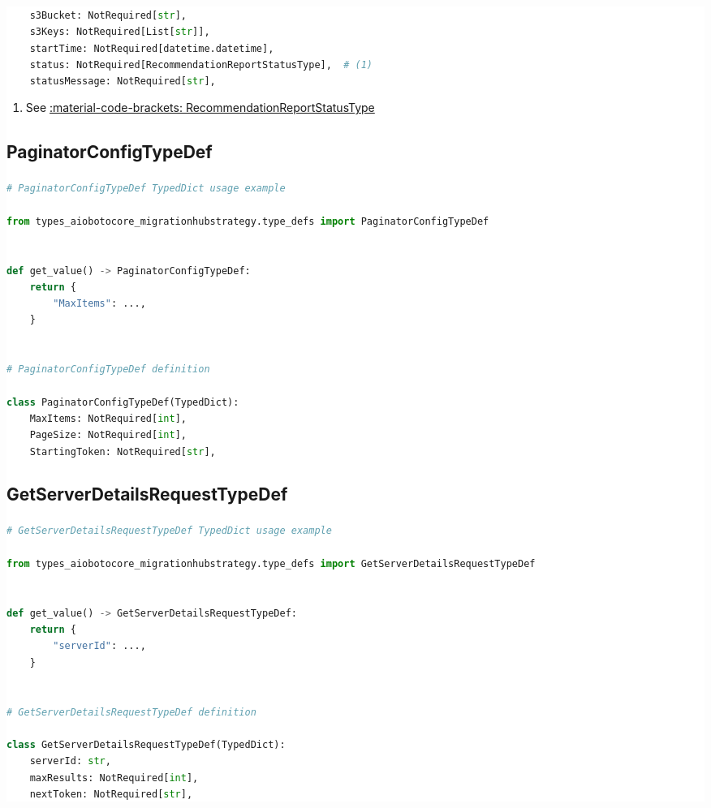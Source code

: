 ```python
    s3Bucket: NotRequired[str],
    s3Keys: NotRequired[List[str]],
    startTime: NotRequired[datetime.datetime],
    status: NotRequired[RecommendationReportStatusType],  # (1)
    statusMessage: NotRequired[str],
```

1. See [:material-code-brackets: RecommendationReportStatusType](./literals.md#recommendationreportstatustype)

## PaginatorConfigTypeDef

```python
# PaginatorConfigTypeDef TypedDict usage example

from types_aiobotocore_migrationhubstrategy.type_defs import PaginatorConfigTypeDef


def get_value() -> PaginatorConfigTypeDef:
    return {
        "MaxItems": ...,
    }


# PaginatorConfigTypeDef definition

class PaginatorConfigTypeDef(TypedDict):
    MaxItems: NotRequired[int],
    PageSize: NotRequired[int],
    StartingToken: NotRequired[str],
```


## GetServerDetailsRequestTypeDef

```python
# GetServerDetailsRequestTypeDef TypedDict usage example

from types_aiobotocore_migrationhubstrategy.type_defs import GetServerDetailsRequestTypeDef


def get_value() -> GetServerDetailsRequestTypeDef:
    return {
        "serverId": ...,
    }


# GetServerDetailsRequestTypeDef definition

class GetServerDetailsRequestTypeDef(TypedDict):
    serverId: str,
    maxResults: NotRequired[int],
    nextToken: NotRequired[str],
```
